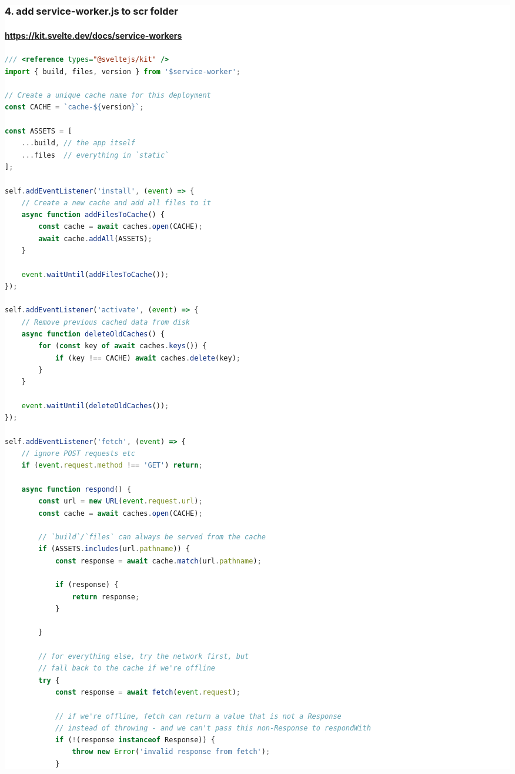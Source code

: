 ### 4. add service-worker.js to scr folder
#### https://kit.svelte.dev/docs/service-workers
```js
/// <reference types="@sveltejs/kit" />
import { build, files, version } from '$service-worker';

// Create a unique cache name for this deployment
const CACHE = `cache-${version}`;

const ASSETS = [
	...build, // the app itself
	...files  // everything in `static`
];

self.addEventListener('install', (event) => {
	// Create a new cache and add all files to it
	async function addFilesToCache() {
		const cache = await caches.open(CACHE);
		await cache.addAll(ASSETS);
	}

	event.waitUntil(addFilesToCache());
});

self.addEventListener('activate', (event) => {
	// Remove previous cached data from disk
	async function deleteOldCaches() {
		for (const key of await caches.keys()) {
			if (key !== CACHE) await caches.delete(key);
		}
	}

	event.waitUntil(deleteOldCaches());
});

self.addEventListener('fetch', (event) => {
	// ignore POST requests etc
	if (event.request.method !== 'GET') return;

	async function respond() {
		const url = new URL(event.request.url);
		const cache = await caches.open(CACHE);

		// `build`/`files` can always be served from the cache
		if (ASSETS.includes(url.pathname)) {
			const response = await cache.match(url.pathname);

			if (response) {
				return response;
			}
      
		}

		// for everything else, try the network first, but
		// fall back to the cache if we're offline
		try {
			const response = await fetch(event.request);

			// if we're offline, fetch can return a value that is not a Response
			// instead of throwing - and we can't pass this non-Response to respondWith
			if (!(response instanceof Response)) {
				throw new Error('invalid response from fetch');
			}
```